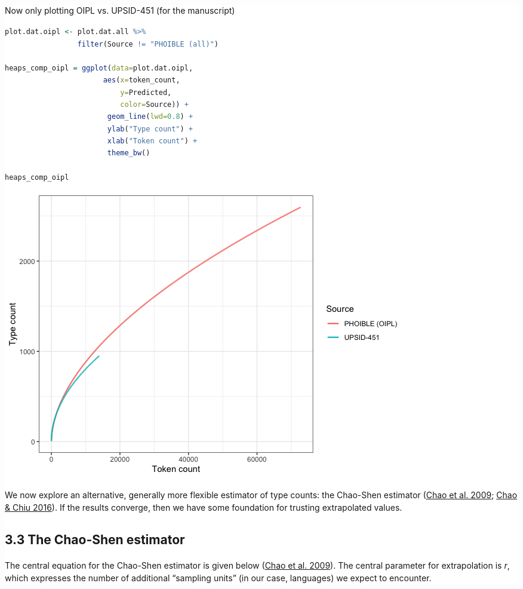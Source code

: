 Now only plotting OIPL vs. UPSID-451 (for the manuscript)

``` r
plot.dat.oipl <- plot.dat.all %>%
                 filter(Source != "PHOIBLE (all)")

heaps_comp_oipl = ggplot(data=plot.dat.oipl, 
                       aes(x=token_count,
                           y=Predicted, 
                           color=Source)) +
                        geom_line(lwd=0.8) +
                        ylab("Type count") +
                        xlab("Token count") +
                        theme_bw()

heaps_comp_oipl
```

![](README_files/figure-gfm/compare_models-1.png)

We now explore an alternative, generally more flexible estimator of type
counts: the Chao-Shen estimator ([Chao et al. 2009](#ref-Chao_etal2009);
[Chao & Chiu 2016](#ref-ChaoChiu2016)). If the results converge, then we
have some foundation for trusting extrapolated values.

## 3.3 The Chao-Shen estimator

The central equation for the Chao-Shen estimator is given below ([Chao
et al. 2009](#ref-Chao_etal2009)). The central parameter for
extrapolation is *r*, which expresses the number of additional “sampling
units” (in our case, languages) we expect to encounter.
